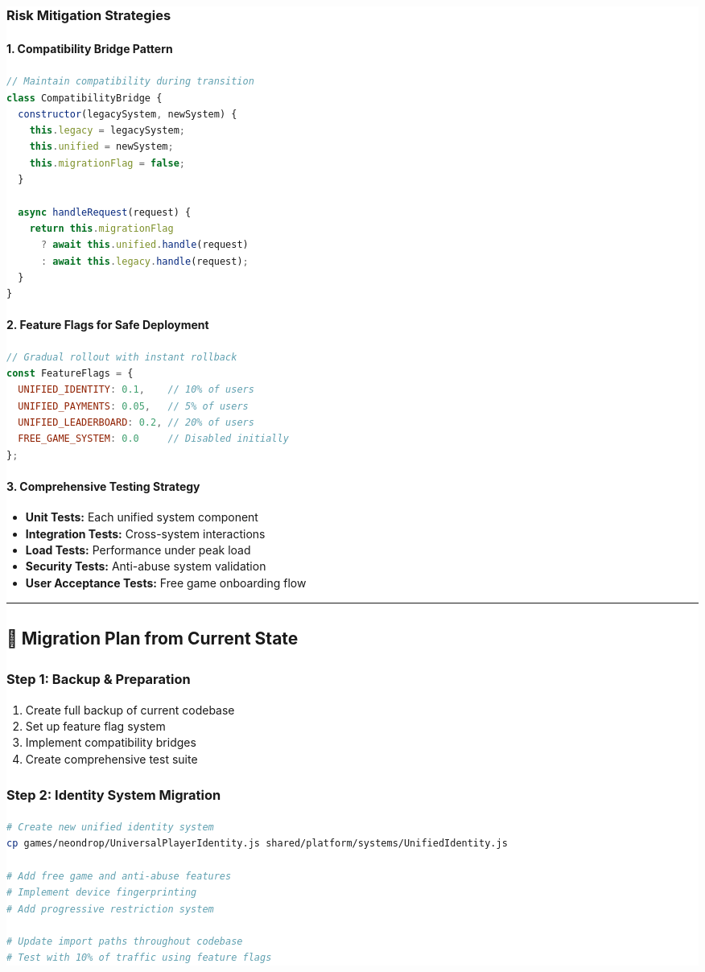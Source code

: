 ### **Risk Mitigation Strategies**

#### **1. Compatibility Bridge Pattern**
```javascript
// Maintain compatibility during transition
class CompatibilityBridge {
  constructor(legacySystem, newSystem) {
    this.legacy = legacySystem;
    this.unified = newSystem;
    this.migrationFlag = false;
  }
  
  async handleRequest(request) {
    return this.migrationFlag 
      ? await this.unified.handle(request)
      : await this.legacy.handle(request);
  }
}
```

#### **2. Feature Flags for Safe Deployment**
```javascript
// Gradual rollout with instant rollback
const FeatureFlags = {
  UNIFIED_IDENTITY: 0.1,    // 10% of users
  UNIFIED_PAYMENTS: 0.05,   // 5% of users  
  UNIFIED_LEADERBOARD: 0.2, // 20% of users
  FREE_GAME_SYSTEM: 0.0     // Disabled initially
};
```

#### **3. Comprehensive Testing Strategy**
- **Unit Tests:** Each unified system component
- **Integration Tests:** Cross-system interactions
- **Load Tests:** Performance under peak load
- **Security Tests:** Anti-abuse system validation
- **User Acceptance Tests:** Free game onboarding flow

---

## 🔧 Migration Plan from Current State

### **Step 1: Backup & Preparation**
1. Create full backup of current codebase
2. Set up feature flag system
3. Implement compatibility bridges
4. Create comprehensive test suite

### **Step 2: Identity System Migration**
```bash
# Create new unified identity system
cp games/neondrop/UniversalPlayerIdentity.js shared/platform/systems/UnifiedIdentity.js

# Add free game and anti-abuse features
# Implement device fingerprinting
# Add progressive restriction system

# Update import paths throughout codebase
# Test with 10% of traffic using feature flags
```
